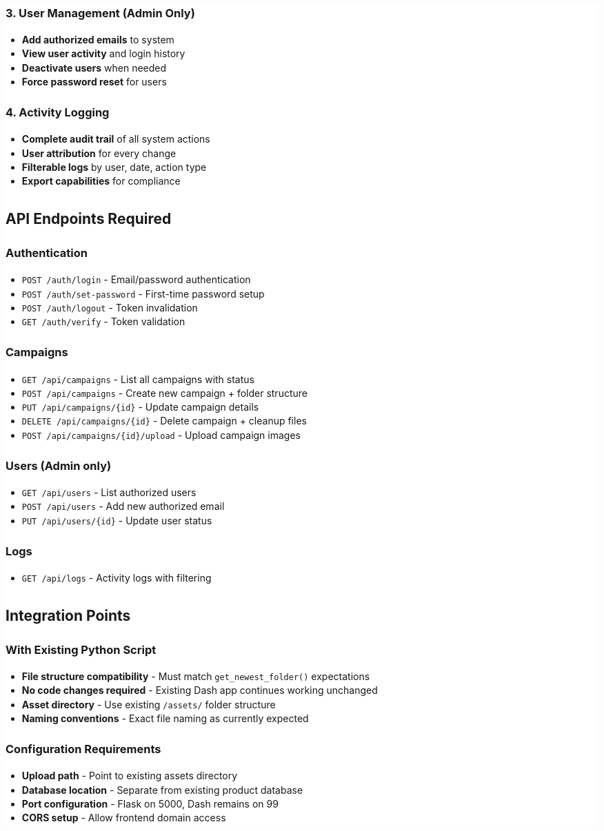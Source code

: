 ### 3. User Management (Admin Only)
- **Add authorized emails** to system
- **View user activity** and login history
- **Deactivate users** when needed
- **Force password reset** for users

### 4. Activity Logging
- **Complete audit trail** of all system actions
- **User attribution** for every change
- **Filterable logs** by user, date, action type
- **Export capabilities** for compliance

## API Endpoints Required

### Authentication
- `POST /auth/login` - Email/password authentication
- `POST /auth/set-password` - First-time password setup
- `POST /auth/logout` - Token invalidation
- `GET /auth/verify` - Token validation

### Campaigns
- `GET /api/campaigns` - List all campaigns with status
- `POST /api/campaigns` - Create new campaign + folder structure
- `PUT /api/campaigns/{id}` - Update campaign details
- `DELETE /api/campaigns/{id}` - Delete campaign + cleanup files
- `POST /api/campaigns/{id}/upload` - Upload campaign images

### Users (Admin only)
- `GET /api/users` - List authorized users
- `POST /api/users` - Add new authorized email
- `PUT /api/users/{id}` - Update user status

### Logs
- `GET /api/logs` - Activity logs with filtering

## Integration Points

### With Existing Python Script
- **File structure compatibility** - Must match `get_newest_folder()` expectations
- **No code changes required** - Existing Dash app continues working unchanged
- **Asset directory** - Use existing `/assets/` folder structure
- **Naming conventions** - Exact file naming as currently expected

### Configuration Requirements
- **Upload path** - Point to existing assets directory
- **Database location** - Separate from existing product database
- **Port configuration** - Flask on 5000, Dash remains on 99
- **CORS setup** - Allow frontend domain access
